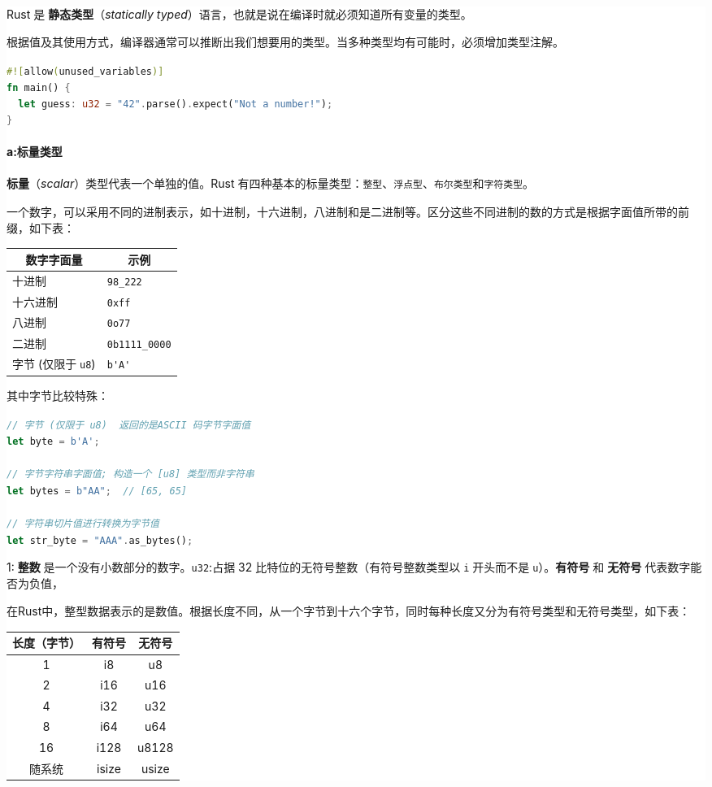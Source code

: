 Rust 是 **静态类型**（*statically typed*）语言，也就是说在编译时就必须知道所有变量的类型。

根据值及其使用方式，编译器通常可以推断出我们想要用的类型。当多种类型均有可能时，必须增加类型注解。

```rs
#![allow(unused_variables)]
fn main() {
  let guess: u32 = "42".parse().expect("Not a number!");
}
```

#### a:标量类型

**标量**（*scalar*）类型代表一个单独的值。Rust 有四种基本的标量类型：`整型`、`浮点型`、`布尔类型`和`字符类型`。

一个数字，可以采用不同的进制表示，如十进制，十六进制，八进制和是二进制等。区分这些不同进制的数的方式是根据字面值所带的前缀，如下表：

| 数字字面量      | 示例       |
| ------------- | ------------- |
| 十进制           | `98_222`      |
| 十六进制          | `0xff`        |
| 八进制           | `0o77`        |
| 二进制           | `0b1111_0000` |
| 字节 (仅限于 `u8`) | `b'A'`        |

其中字节比较特殊： 

```rust
// 字节 (仅限于 u8)	返回的是ASCII 码字节字面值
let byte = b'A';  

// 字节字符串字面值; 构造一个 [u8] 类型而非字符串
let bytes = b"AA";  // [65, 65]

// 字符串切片值进行转换为字节值
let str_byte = "AAA".as_bytes();

```

1: **整数** 是一个没有小数部分的数字。`u32`:占据 32 比特位的无符号整数（有符号整数类型以 `i` 开头而不是 `u`）。**有符号** 和 **无符号** 代表数字能否为负值，

在Rust中，整型数据表示的是数值。根据长度不同，从一个字节到十六个字节，同时每种长度又分为有符号类型和无符号类型，如下表：

| 长度（字节） |  有符号  |  无符号|
| :----: | :---: | :---: |
|    1   |   i8  |   u8  |
|    2   |  i16  |  u16  |
|    4   |  i32  |  u32  |
|    8   |  i64  |  u64  |
|   16   |  i128 | u8128 |
|   随系统  | isize | usize |
